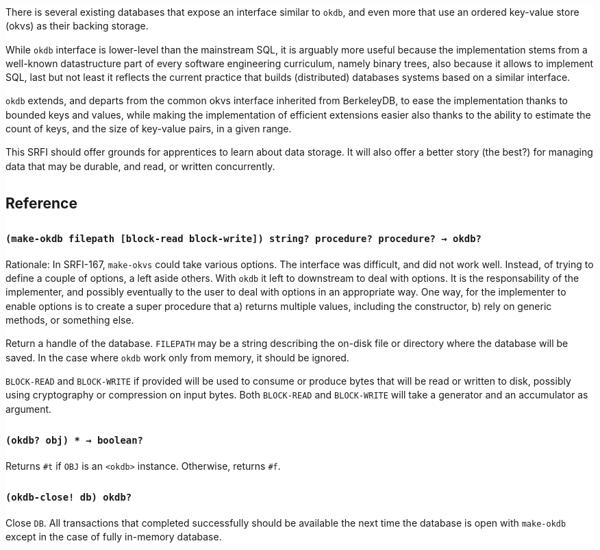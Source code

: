 There is several existing databases that expose an interface similar
to `okdb`, and even more that use an ordered key-value store (okvs) as
their backing storage.

While `okdb` interface is lower-level than the mainstream SQL, it is
arguably more useful because the implementation stems from a
well-known datastructure part of every software engineering
curriculum, namely binary trees, also because it allows to implement
SQL, last but not least it reflects the current practice that builds
(distributed) databases systems based on a similar interface.

`okdb` extends, and departs from the common okvs interface inherited
from BerkeleyDB, to ease the implementation thanks to bounded keys and
values, while making the implementation of efficient extensions easier
also thanks to the ability to estimate the count of keys, and the size
of key-value pairs, in a given range.

This SRFI should offer grounds for apprentices to learn about data
storage. It will also offer a better story (the best?) for managing
data that may be durable, and read, or written concurrently.

## Reference

### `(make-okdb filepath [block-read block-write]) string? procedure? procedure? → okdb?`

Rationale: In SRFI-167, `make-okvs` could take various options. The
interface was difficult, and did not work well. Instead, of trying to
define a couple of options, a left aside others. With `okdb` it left
to downstream to deal with options. It is the responsability of the
implementer, and possibly eventually to the user to deal with options
in an appropriate way. One way, for the implementer to enable options
is to create a super procedure that a) returns multiple values,
including the constructor, b) rely on generic methods, or something
else.

Return a handle of the database. `FILEPATH` may be a string describing
the on-disk file or directory where the database will be saved. In the
case where `okdb` work only from memory, it should be ignored.

`BLOCK-READ` and `BLOCK-WRITE` if provided will be used to consume or
produce bytes that will be read or written to disk, possibly using
cryptography or compression on input bytes. Both `BLOCK-READ` and
`BLOCK-WRITE` will take a generator and an accumulator as argument.

### `(okdb? obj) * → boolean?`

Returns `#t` if `OBJ` is an `<okdb>` instance. Otherwise, returns
`#f`.

### `(okdb-close! db) okdb?`

Close `DB`. All transactions that completed successfully should be
available the next time the database is open with `make-okdb` except
in the case of fully in-memory database.
